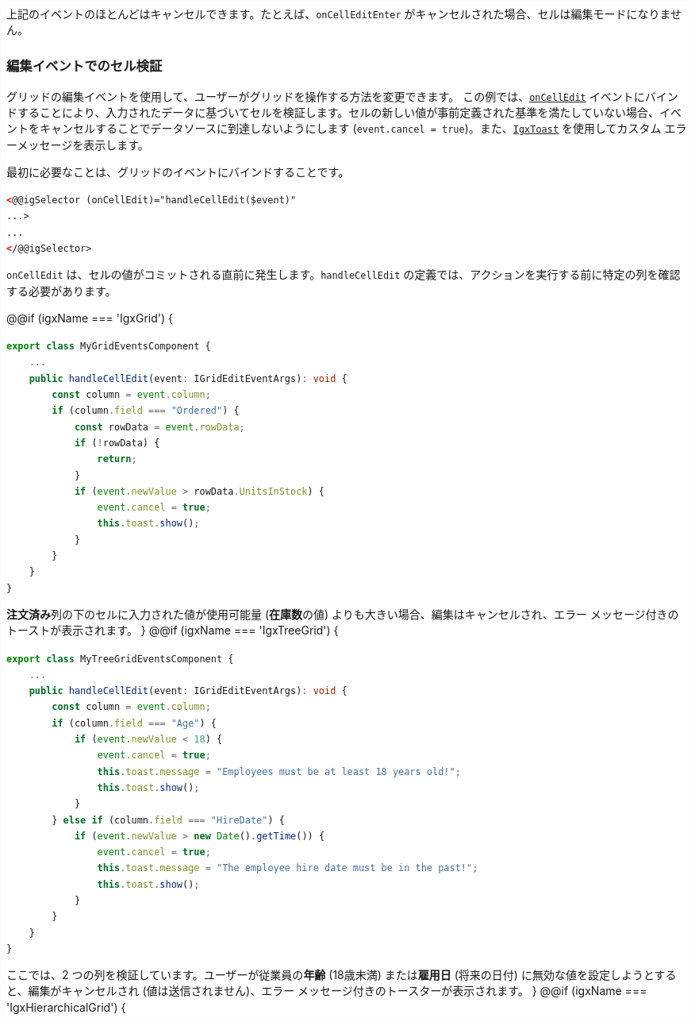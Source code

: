上記のイベントのほとんどはキャンセルできます。たとえば、`onCellEditEnter` がキャンセルされた場合、セルは編集モードになりません。

### 編集イベントでのセル検証
グリッドの編集イベントを使用して、ユーザーがグリッドを操作する方法を変更できます。
この例では、[`onCellEdit`]({environment:angularApiUrl}/classes/@@igTypeDoc.html#oncelledit) イベントにバインドすることにより、入力されたデータに基づいてセルを検証します。セルの新しい値が事前定義された基準を満たしていない場合、イベントをキャンセルすることでデータソースに到達しないようにします (`event.cancel = true`)。また、[`IgxToast`](../toast.md) を使用してカスタム エラーメッセージを表示します。

最初に必要なことは、グリッドのイベントにバインドすることです。

```html
<@@igSelector (onCellEdit)="handleCellEdit($event)"
...>
...
</@@igSelector>
```

`onCellEdit` は、セルの値がコミットされる直前に発生します。`handleCellEdit` の定義では、アクションを実行する前に特定の列を確認する必要があります。

@@if (igxName === 'IgxGrid') {
```typescript
export class MyGridEventsComponent {
    ...
    public handleCellEdit(event: IGridEditEventArgs): void {
        const column = event.column;
        if (column.field === "Ordered") {
            const rowData = event.rowData;
            if (!rowData) {
                return;
            }
            if (event.newValue > rowData.UnitsInStock) {
                event.cancel = true;
                this.toast.show();
            }
        }
    }
}
```
**注文済み**列の下のセルに入力された値が使用可能量 (**在庫数**の値) よりも大きい場合、編集はキャンセルされ、エラー メッセージ付きのトーストが表示されます。
}
@@if (igxName === 'IgxTreeGrid') {
```typescript
export class MyTreeGridEventsComponent {
    ...
    public handleCellEdit(event: IGridEditEventArgs): void {
        const column = event.column;
        if (column.field === "Age") {
            if (event.newValue < 18) {
                event.cancel = true;
                this.toast.message = "Employees must be at least 18 years old!";
                this.toast.show();
            }
        } else if (column.field === "HireDate") {
            if (event.newValue > new Date().getTime()) {
                event.cancel = true;
                this.toast.message = "The employee hire date must be in the past!";
                this.toast.show();
            }
        }
    }
}
```
ここでは、2 つの列を検証しています。ユーザーが従業員の**年齢** (18歳未満) または**雇用日** (将来の日付) に無効な値を設定しようとすると、編集がキャンセルされ (値は送信されません)、エラー メッセージ付きのトースターが表示されます。
}
@@if (igxName === 'IgxHierarchicalGrid') {